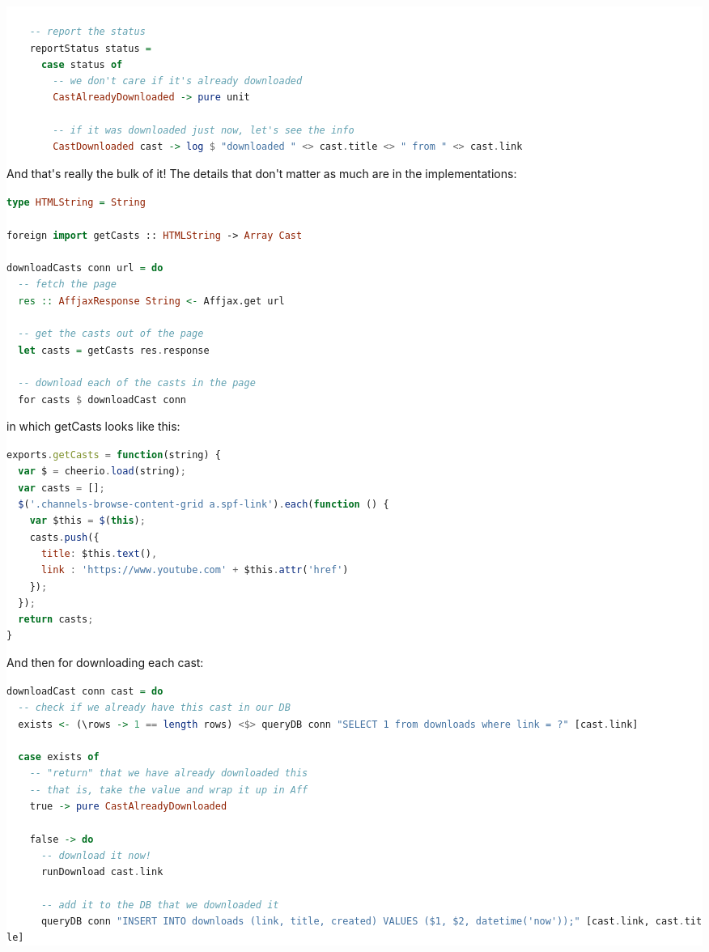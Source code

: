 ```haskell

    -- report the status
    reportStatus status =
      case status of
        -- we don't care if it's already downloaded
        CastAlreadyDownloaded -> pure unit

        -- if it was downloaded just now, let's see the info
        CastDownloaded cast -> log $ "downloaded " <> cast.title <> " from " <> cast.link
```

And that's really the bulk of it! The details that don't matter as much are in the implementations:

```haskell
type HTMLString = String

foreign import getCasts :: HTMLString -> Array Cast

downloadCasts conn url = do
  -- fetch the page
  res :: AffjaxResponse String <- Affjax.get url

  -- get the casts out of the page
  let casts = getCasts res.response

  -- download each of the casts in the page
  for casts $ downloadCast conn
```

in which getCasts looks like this:

```javascript
exports.getCasts = function(string) {
  var $ = cheerio.load(string);
  var casts = [];
  $('.channels-browse-content-grid a.spf-link').each(function () {
    var $this = $(this);
    casts.push({
      title: $this.text(),
      link : 'https://www.youtube.com' + $this.attr('href')
    });
  });
  return casts;
}
```

And then for downloading each cast:

```haskell
downloadCast conn cast = do
  -- check if we already have this cast in our DB
  exists <- (\rows -> 1 == length rows) <$> queryDB conn "SELECT 1 from downloads where link = ?" [cast.link]

  case exists of
    -- "return" that we have already downloaded this
    -- that is, take the value and wrap it up in Aff
    true -> pure CastAlreadyDownloaded

    false -> do
      -- download it now!
      runDownload cast.link

      -- add it to the DB that we downloaded it
      queryDB conn "INSERT INTO downloads (link, title, created) VALUES ($1, $2, datetime('now'));" [cast.link, cast.title]

```